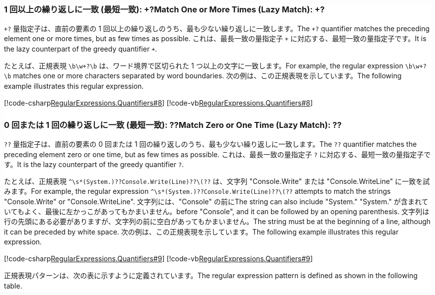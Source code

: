 ### <a name="match-one-or-more-times-lazy-match-"></a><span data-ttu-id="12768-216">1 回以上の繰り返しに一致 (最短一致): +?</span><span class="sxs-lookup"><span data-stu-id="12768-216">Match One or More Times (Lazy Match): +?</span></span>  

 <span data-ttu-id="12768-217">`+?` 量指定子は、直前の要素の 1 回以上の繰り返しのうち、最も少ない繰り返しに一致します。</span><span class="sxs-lookup"><span data-stu-id="12768-217">The `+?` quantifier matches the preceding element one or more times, but as few times as possible.</span></span> <span data-ttu-id="12768-218">これは、最長一致の量指定子 `+` に対応する、最短一致の量指定子です。</span><span class="sxs-lookup"><span data-stu-id="12768-218">It is the lazy counterpart of the greedy quantifier `+`.</span></span>  
  
 <span data-ttu-id="12768-219">たとえば、正規表現 `\b\w+?\b` は、ワード境界で区切られた 1 つ以上の文字に一致します。</span><span class="sxs-lookup"><span data-stu-id="12768-219">For example, the regular expression `\b\w+?\b` matches one or more characters separated by word boundaries.</span></span> <span data-ttu-id="12768-220">次の例は、この正規表現を示しています。</span><span class="sxs-lookup"><span data-stu-id="12768-220">The following example illustrates this regular expression.</span></span>  
  
 [!code-csharp[RegularExpressions.Quantifiers#8](../../../samples/snippets/csharp/VS_Snippets_CLR/RegularExpressions.Quantifiers/cs/Quantifiers1.cs#8)]
 [!code-vb[RegularExpressions.Quantifiers#8](../../../samples/snippets/visualbasic/VS_Snippets_CLR/RegularExpressions.Quantifiers/vb/Quantifiers1.vb#8)]  
  
### <a name="match-zero-or-one-time-lazy-match-"></a><span data-ttu-id="12768-221">0 回または 1 回の繰り返しに一致 (最短一致): ??</span><span class="sxs-lookup"><span data-stu-id="12768-221">Match Zero or One Time (Lazy Match): ??</span></span>  

 <span data-ttu-id="12768-222">`??` 量指定子は、直前の要素の 0 回または 1 回の繰り返しのうち、最も少ない繰り返しに一致します。</span><span class="sxs-lookup"><span data-stu-id="12768-222">The `??` quantifier matches the preceding element zero or one time, but as few times as possible.</span></span> <span data-ttu-id="12768-223">これは、最長一致の量指定子 `?` に対応する、最短一致の量指定子です。</span><span class="sxs-lookup"><span data-stu-id="12768-223">It is the lazy counterpart of the greedy quantifier `?`.</span></span>  
  
 <span data-ttu-id="12768-224">たとえば、正規表現 `^\s*(System.)??Console.Write(Line)??\(??` は、文字列 "Console.Write" または "Console.WriteLine" に一致を試みます。</span><span class="sxs-lookup"><span data-stu-id="12768-224">For example, the regular expression `^\s*(System.)??Console.Write(Line)??\(??` attempts to match the strings "Console.Write" or "Console.WriteLine".</span></span> <span data-ttu-id="12768-225">文字列には、"Console" の前に</span><span class="sxs-lookup"><span data-stu-id="12768-225">The string can also include "System."</span></span> <span data-ttu-id="12768-226">"System." が含まれていてもよく、最後に左かっこがあってもかまいません。</span><span class="sxs-lookup"><span data-stu-id="12768-226">before "Console", and it can be followed by an opening parenthesis.</span></span> <span data-ttu-id="12768-227">文字列は行の先頭にある必要がありますが、文字列の前に空白があってもかまいません。</span><span class="sxs-lookup"><span data-stu-id="12768-227">The string must be at the beginning of a line, although it can be preceded by white space.</span></span> <span data-ttu-id="12768-228">次の例は、この正規表現を示しています。</span><span class="sxs-lookup"><span data-stu-id="12768-228">The following example illustrates this regular expression.</span></span>  
  
 [!code-csharp[RegularExpressions.Quantifiers#9](../../../samples/snippets/csharp/VS_Snippets_CLR/RegularExpressions.Quantifiers/cs/Quantifiers1.cs#9)]
 [!code-vb[RegularExpressions.Quantifiers#9](../../../samples/snippets/visualbasic/VS_Snippets_CLR/RegularExpressions.Quantifiers/vb/Quantifiers1.vb#9)]  
  
 <span data-ttu-id="12768-229">正規表現パターンは、次の表に示すように定義されています。</span><span class="sxs-lookup"><span data-stu-id="12768-229">The regular expression pattern is defined as shown in the following table.</span></span>  
  